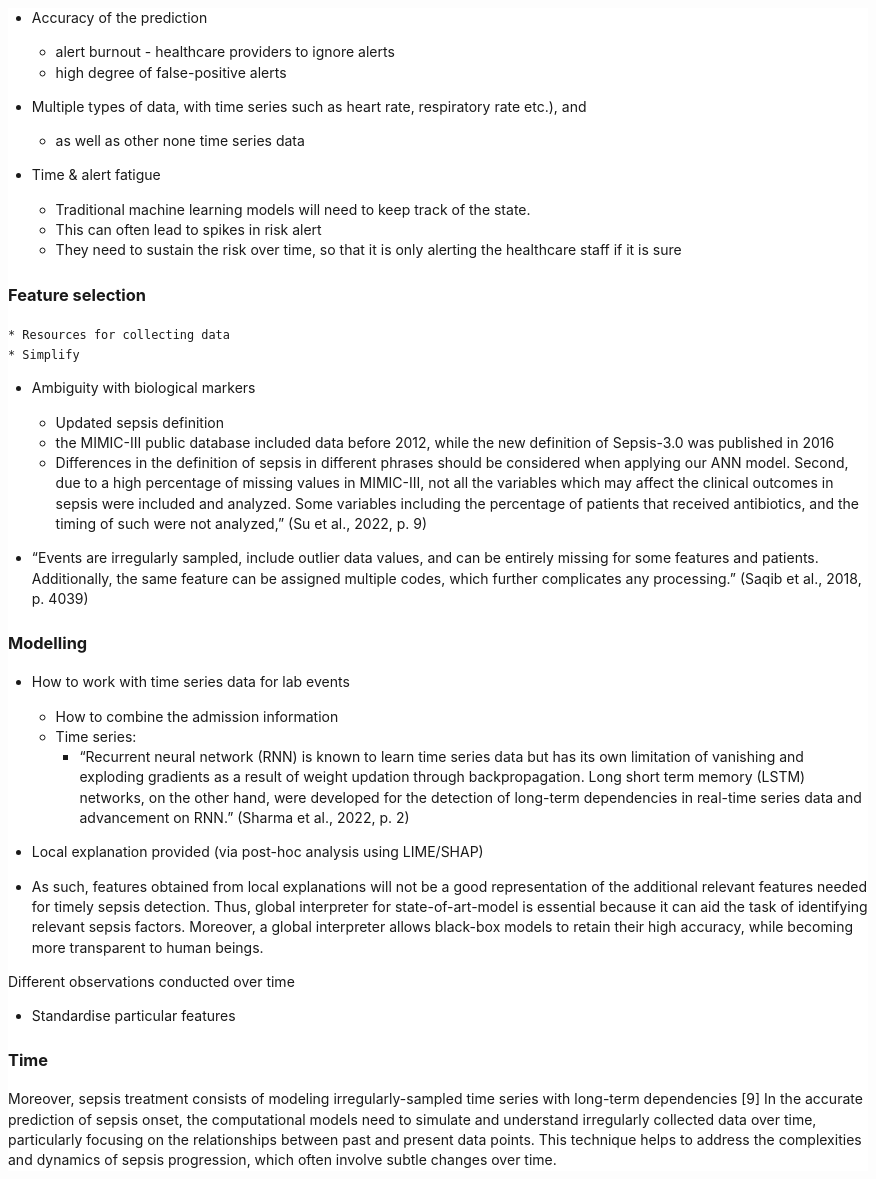 * Accuracy of the prediction
	* alert burnout - healthcare providers to ignore alerts
	* high degree of false-positive alerts


* Multiple types of data, with time series such as heart rate, respiratory rate etc.), and 
	- as well as other none time series data

* Time & alert fatigue
	* Traditional machine learning models will need to keep track of the state.
	* This can often lead to spikes in risk alert
	* They need to sustain the risk over time, so that it is only alerting the healthcare staff if it is sure 


### Feature selection
	* Resources for collecting data
	* Simplify 
* Ambiguity with biological markers
	* Updated sepsis definition
	* the MIMIC-III public database included data before 2012, while the new definition of Sepsis-3.0 was published in 2016
	* Differences in the definition of sepsis in different phrases should be considered when applying our ANN model. Second, due to a high percentage of missing values in MIMIC-III, not all the variables which may affect the clinical outcomes in sepsis were included and analyzed. Some variables including the percentage of patients that received antibiotics, and the timing of such were not analyzed,” (Su et al., 2022, p. 9)

* “Events are irregularly sampled, include outlier data values, and can be entirely missing for some features and patients. Additionally, the same feature can be assigned multiple codes, which further complicates any processing.” (Saqib et al., 2018, p. 4039)

### Modelling
* How to work with time series data for lab events
	* How to combine the admission information 
	* Time series:
		* “Recurrent neural network (RNN) is known to learn time series data but has its own limitation of vanishing and exploding gradients as a result of weight updation through backpropagation. Long short term memory (LSTM) networks, on the other hand, were developed for the detection of long-term dependencies in real-time series data and advancement on RNN.” (Sharma et al., 2022, p. 2)

* Local explanation provided (via post-hoc analysis using LIME/SHAP)
* As such, features obtained from local explanations will not be a good representation of the additional relevant features needed for timely sepsis detection. Thus, global interpreter for state-of-art-model is essential because it can aid the task of identifying relevant sepsis factors. Moreover, a global interpreter allows black-box models to retain their high accuracy, while becoming more transparent to human beings.

Different observations conducted over time
* Standardise particular features

### Time
Moreover, sepsis treatment consists of modeling irregularly-sampled time series with long-term dependencies [9]
In the accurate prediction of sepsis onset, the computational models need to simulate and understand irregularly collected data over time, particularly focusing on the relationships between past and present data points. This technique helps to address the complexities and dynamics of sepsis progression, which often involve subtle changes over time.
